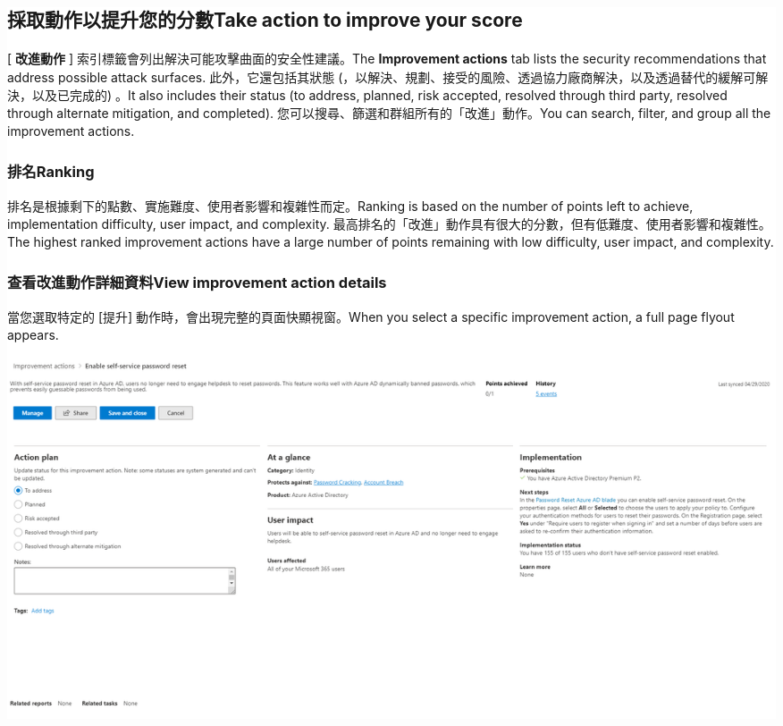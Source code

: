 ## <a name="take-action-to-improve-your-score"></a><span data-ttu-id="9e8f3-127">採取動作以提升您的分數</span><span class="sxs-lookup"><span data-stu-id="9e8f3-127">Take action to improve your score</span></span>

<span data-ttu-id="9e8f3-128">[ **改進動作** ] 索引標籤會列出解決可能攻擊曲面的安全性建議。</span><span class="sxs-lookup"><span data-stu-id="9e8f3-128">The **Improvement actions** tab lists the security recommendations that address possible attack surfaces.</span></span> <span data-ttu-id="9e8f3-129">此外，它還包括其狀態 (，以解決、規劃、接受的風險、透過協力廠商解決，以及透過替代的緩解可解決，以及已完成的) 。</span><span class="sxs-lookup"><span data-stu-id="9e8f3-129">It also includes their status (to address, planned, risk accepted, resolved through third party, resolved through alternate mitigation, and completed).</span></span> <span data-ttu-id="9e8f3-130">您可以搜尋、篩選和群組所有的「改進」動作。</span><span class="sxs-lookup"><span data-stu-id="9e8f3-130">You can search, filter, and group all the improvement actions.</span></span>  

### <a name="ranking"></a><span data-ttu-id="9e8f3-131">排名</span><span class="sxs-lookup"><span data-stu-id="9e8f3-131">Ranking</span></span>

<span data-ttu-id="9e8f3-132">排名是根據剩下的點數、實施難度、使用者影響和複雜性而定。</span><span class="sxs-lookup"><span data-stu-id="9e8f3-132">Ranking is based on the number of points left to achieve, implementation difficulty, user impact, and complexity.</span></span> <span data-ttu-id="9e8f3-133">最高排名的「改進」動作具有很大的分數，但有低難度、使用者影響和複雜性。</span><span class="sxs-lookup"><span data-stu-id="9e8f3-133">The highest ranked improvement actions have a large number of points remaining with low difficulty, user impact, and complexity.</span></span>

### <a name="view-improvement-action-details"></a><span data-ttu-id="9e8f3-134">查看改進動作詳細資料</span><span class="sxs-lookup"><span data-stu-id="9e8f3-134">View improvement action details</span></span>

<span data-ttu-id="9e8f3-135">當您選取特定的 [提升] 動作時，會出現完整的頁面快顯視窗。</span><span class="sxs-lookup"><span data-stu-id="9e8f3-135">When you select a specific improvement action, a full page flyout appears.</span></span>  

![改進動作浮出範例](../../media/secure-score/secure-score-improvement-action-details.png)
